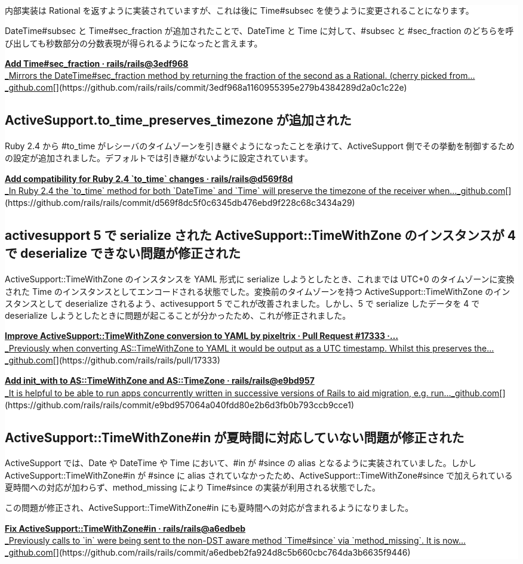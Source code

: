 内部実装は Rational を返すように実装されていますが、これは後に Time#subsec を使うように変更されることになります。

DateTime#subsec と Time#sec\_fraction が追加されたことで、DateTime と Time に対して、#subsec と #sec\_fraction のどちらを呼び出しても秒数部分の分数表現が得られるようになったと言えます。

[**Add Time#sec\_fraction · rails/rails@3edf968**  
_Mirrors the DateTime#sec\_fraction method by returning the fraction of the second as a Rational. (cherry picked from…_github.com](https://github.com/rails/rails/commit/3edf968a1160955395e279b4384289d2a0c1c22e "https://github.com/rails/rails/commit/3edf968a1160955395e279b4384289d2a0c1c22e")[](https://github.com/rails/rails/commit/3edf968a1160955395e279b4384289d2a0c1c22e)

## ActiveSupport.to\_time\_preserves\_timezone が追加された

Ruby 2.4 から #to\_time がレシーバのタイムゾーンを引き継ぐようになったことを承けて、ActiveSupport 側でその挙動を制御するための設定が追加されました。デフォルトでは引き継がないように設定されています。

[**Add compatibility for Ruby 2.4 \`to\_time\` changes · rails/rails@d569f8d**  
_In Ruby 2.4 the \`to\_time\` method for both \`DateTime\` and \`Time\` will preserve the timezone of the receiver when…_github.com](https://github.com/rails/rails/commit/d569f8dc5f0c6345db476ebd9f228c68c3434a29 "https://github.com/rails/rails/commit/d569f8dc5f0c6345db476ebd9f228c68c3434a29")[](https://github.com/rails/rails/commit/d569f8dc5f0c6345db476ebd9f228c68c3434a29)

## activesupport 5 で serialize された ActiveSupport::TimeWithZone のインスタンスが 4 で deserialize できない問題が修正された

ActiveSupport::TimeWithZone のインスタンスを YAML 形式に serialize しようとしたとき、これまでは UTC+0 のタイムゾーンに変換された Time のインスタンスとしてエンコードされる状態でした。変換前のタイムゾーンを持つ ActiveSupport::TimeWithZone のインスタンスとして deserialize されるよう、activesupport 5 でこれが改善されました。しかし、5 で serialize したデータを 4 で deserialize しようとしたときに問題が起こることが分かったため、これが修正されました。

[**Improve ActiveSupport::TimeWithZone conversion to YAML by pixeltrix · Pull Request #17333 ·…**  
_Previously when converting AS::TimeWithZone to YAML it would be output as a UTC timestamp. Whilst this preserves the…_github.com](https://github.com/rails/rails/pull/17333 "https://github.com/rails/rails/pull/17333")[](https://github.com/rails/rails/pull/17333)

[**Add init\_with to AS::TimeWithZone and AS::TimeZone · rails/rails@e9bd957**  
_It is helpful to be able to run apps concurrently written in successive versions of Rails to aid migration, e.g. run…_github.com](https://github.com/rails/rails/commit/e9bd957064a040fdd80e2b6d3fb0b793ccb9cce1 "https://github.com/rails/rails/commit/e9bd957064a040fdd80e2b6d3fb0b793ccb9cce1")[](https://github.com/rails/rails/commit/e9bd957064a040fdd80e2b6d3fb0b793ccb9cce1)

## ActiveSupport::TimeWithZone#in が夏時間に対応していない問題が修正された

ActiveSupport では、Date や DateTime や Time において、#in が #since の alias となるように実装されていました。しかし ActiveSupport::TimeWithZone#in が #since に alias されていなかったため、ActiveSupport::TimeWithZone#since で加えられている夏時間への対応が加わらず、method\_missing により Time#since の実装が利用される状態でした。

この問題が修正され、ActiveSupport::TimeWithZone#in にも夏時間への対応が含まれるようになりました。

[**Fix ActiveSupport::TimeWithZone#in · rails/rails@a6edbeb**  
_Previously calls to \`in\` were being sent to the non-DST aware method \`Time#since\` via \`method\_missing\`. It is now…_github.com](https://github.com/rails/rails/commit/a6edbeb2fa924d8c5b660cbc764da3b6635f9446 "https://github.com/rails/rails/commit/a6edbeb2fa924d8c5b660cbc764da3b6635f9446")[](https://github.com/rails/rails/commit/a6edbeb2fa924d8c5b660cbc764da3b6635f9446)
